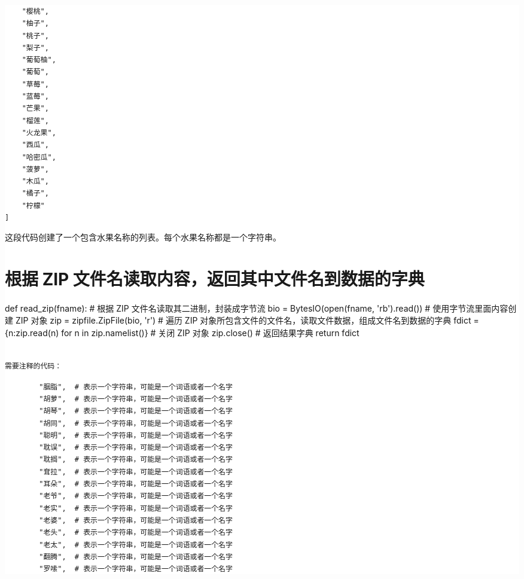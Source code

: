 ```
    "樱桃",
    "柚子",
    "桃子",
    "梨子",
    "葡萄柚",
    "葡萄",
    "草莓",
    "蓝莓",
    "芒果",
    "榴莲",
    "火龙果",
    "西瓜",
    "哈密瓜",
    "菠萝",
    "木瓜",
    "橘子",
    "柠檬"
]
```

这段代码创建了一个包含水果名称的列表。每个水果名称都是一个字符串。
# 根据 ZIP 文件名读取内容，返回其中文件名到数据的字典
def read_zip(fname):
    # 根据 ZIP 文件名读取其二进制，封装成字节流
    bio = BytesIO(open(fname, 'rb').read())
    # 使用字节流里面内容创建 ZIP 对象
    zip = zipfile.ZipFile(bio, 'r')
    # 遍历 ZIP 对象所包含文件的文件名，读取文件数据，组成文件名到数据的字典
    fdict = {n:zip.read(n) for n in zip.namelist()}
    # 关闭 ZIP 对象
    zip.close()
    # 返回结果字典
    return fdict
```

需要注释的代码：

```
            "胭脂",  # 表示一个字符串，可能是一个词语或者一个名字
            "胡萝",  # 表示一个字符串，可能是一个词语或者一个名字
            "胡琴",  # 表示一个字符串，可能是一个词语或者一个名字
            "胡同",  # 表示一个字符串，可能是一个词语或者一个名字
            "聪明",  # 表示一个字符串，可能是一个词语或者一个名字
            "耽误",  # 表示一个字符串，可能是一个词语或者一个名字
            "耽搁",  # 表示一个字符串，可能是一个词语或者一个名字
            "耷拉",  # 表示一个字符串，可能是一个词语或者一个名字
            "耳朵",  # 表示一个字符串，可能是一个词语或者一个名字
            "老爷",  # 表示一个字符串，可能是一个词语或者一个名字
            "老实",  # 表示一个字符串，可能是一个词语或者一个名字
            "老婆",  # 表示一个字符串，可能是一个词语或者一个名字
            "老头",  # 表示一个字符串，可能是一个词语或者一个名字
            "老太",  # 表示一个字符串，可能是一个词语或者一个名字
            "翻腾",  # 表示一个字符串，可能是一个词语或者一个名字
            "罗嗦",  # 表示一个字符串，可能是一个词语或者一个名字